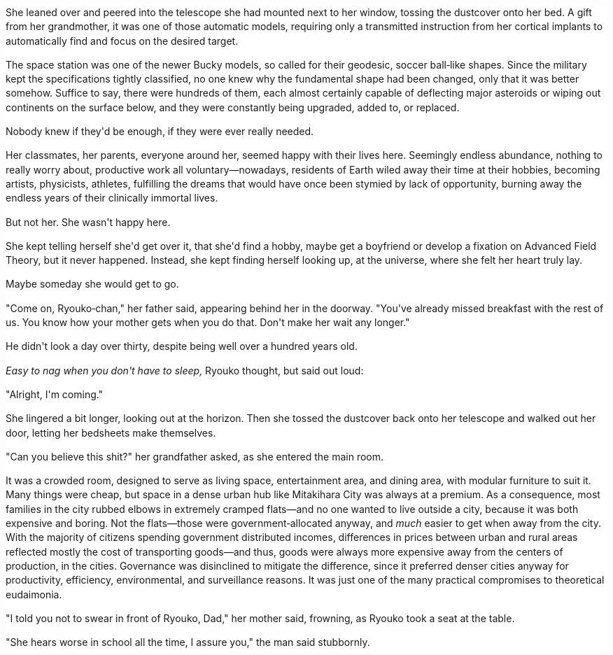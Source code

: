She leaned over and peered into the telescope she had mounted next to her window, tossing the dustcover onto her bed. A gift from her grandmother, it was one of those automatic models, requiring only a transmitted instruction from her cortical implants to automatically find and focus on the desired target.

The space station was one of the newer Bucky models, so called for their geodesic, soccer ball‐like shapes. Since the military kept the specifications tightly classified, no one knew why the fundamental shape had been changed, only that it was better somehow. Suffice to say, there were hundreds of them, each almost certainly capable of deflecting major asteroids or wiping out continents on the surface below, and they were constantly being upgraded, added to, or replaced.

Nobody knew if they'd be enough, if they were ever really needed.

Her classmates, her parents, everyone around her, seemed happy with their lives here. Seemingly endless abundance, nothing to really worry about, productive work all voluntary—nowadays, residents of Earth wiled away their time at their hobbies, becoming artists, physicists, athletes, fulfilling the dreams that would have once been stymied by lack of opportunity, burning away the endless years of their clinically immortal lives.

But not her. She wasn't happy here.

She kept telling herself she'd get over it, that she'd find a hobby, maybe get a boyfriend or develop a fixation on Advanced Field Theory, but it never happened. Instead, she kept finding herself looking up, at the universe, where she felt her heart truly lay.

Maybe someday she would get to go.

"Come on, Ryouko‐chan," her father said, appearing behind her in the doorway. "You've already missed breakfast with the rest of us. You know how your mother gets when you do that. Don't make her wait any longer."

He didn't look a day over thirty, despite being well over a hundred years old.

*Easy to nag when you don't have to sleep,* Ryouko thought, but said out loud:

"Alright, I'm coming."

She lingered a bit longer, looking out at the horizon. Then she tossed the dustcover back onto her telescope and walked out her door, letting her bedsheets make themselves.

"Can you believe this shit?" her grandfather asked, as she entered the main room.

It was a crowded room, designed to serve as living space, entertainment area, and dining area, with modular furniture to suit it. Many things were cheap, but space in a dense urban hub like Mitakihara City was always at a premium. As a consequence, most families in the city rubbed elbows in extremely cramped flats—and no one wanted to live outside a city, because it was both expensive and boring. Not the flats—those were government‐allocated anyway, and *much* easier to get when away from the city. With the majority of citizens spending government distributed incomes, differences in prices between urban and rural areas reflected mostly the cost of transporting goods—and thus, goods were always more expensive away from the centers of production, in the cities. Governance was disinclined to mitigate the difference, since it preferred denser cities anyway for productivity, efficiency, environmental, and surveillance reasons. It was just one of the many practical compromises to theoretical eudaimonia.

"I told you not to swear in front of Ryouko, Dad," her mother said, frowning, as Ryouko took a seat at the table.

"She hears worse in school all the time, I assure you," the man said stubbornly.
